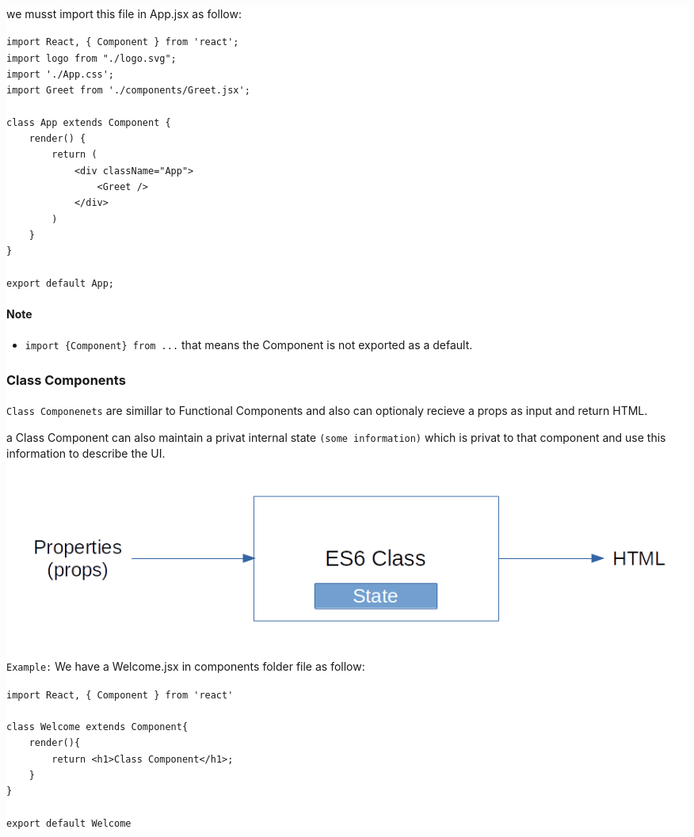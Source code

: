 we musst import this file in App.jsx as follow:

```react
import React, { Component } from 'react';
import logo from "./logo.svg";
import './App.css';
import Greet from './components/Greet.jsx';

class App extends Component {
    render() {
        return (
            <div className="App">
                <Greet />
            </div>
        )
    }
}

export default App;
```

#### Note

- `import {Component} from ...` that means the Component is not exported as a default.

### Class Components

`Class Componenets` are simillar to Functional Components and also can optionaly recieve a props as input and return HTML.

a Class Component can also maintain a privat internal state `(some information)` which is privat to that component and use this information to describe the UI.

![class components](class_components.png)

`Example:` We have a Welcome.jsx in components folder file as follow:

```react
import React, { Component } from 'react'

class Welcome extends Component{
    render(){
        return <h1>Class Component</h1>;
    }
}

export default Welcome
```
